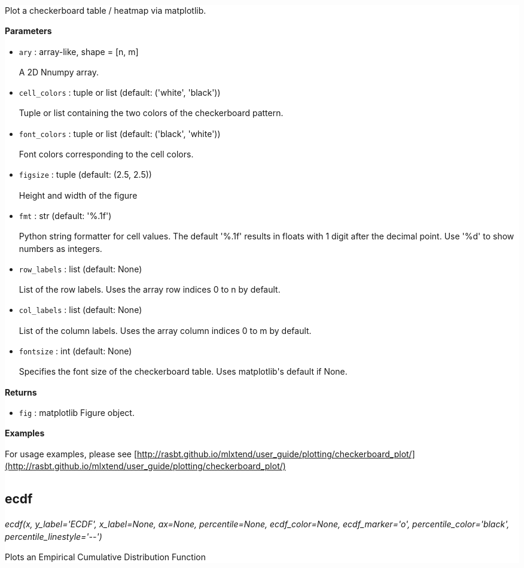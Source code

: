 Plot a checkerboard table / heatmap via matplotlib.

**Parameters**

- `ary` : array-like, shape = [n, m]

    A 2D Nnumpy array.

- `cell_colors` : tuple or list (default: ('white', 'black'))

    Tuple or list containing the two colors of the
    checkerboard pattern.

- `font_colors` : tuple or list (default: ('black', 'white'))

    Font colors corresponding to the cell colors.

- `figsize` : tuple (default: (2.5, 2.5))

    Height and width of the figure

- `fmt` : str (default: '%.1f')

    Python string formatter for cell values.
    The default '%.1f' results in floats with 1 digit after
    the decimal point. Use '%d' to show numbers as integers.

- `row_labels` : list (default: None)

    List of the row labels. Uses the array row
    indices 0 to n by default.

- `col_labels` : list (default: None)

    List of the column labels. Uses the array column
    indices 0 to m by default.

- `fontsize` : int (default: None)

    Specifies the font size of the checkerboard table.
    Uses matplotlib's default if None.

**Returns**

- `fig` : matplotlib Figure object.


**Examples**

For usage examples, please see
    [http://rasbt.github.io/mlxtend/user_guide/plotting/checkerboard_plot/](http://rasbt.github.io/mlxtend/user_guide/plotting/checkerboard_plot/)




## ecdf

*ecdf(x, y_label='ECDF', x_label=None, ax=None, percentile=None, ecdf_color=None, ecdf_marker='o', percentile_color='black', percentile_linestyle='--')*

Plots an Empirical Cumulative Distribution Function
